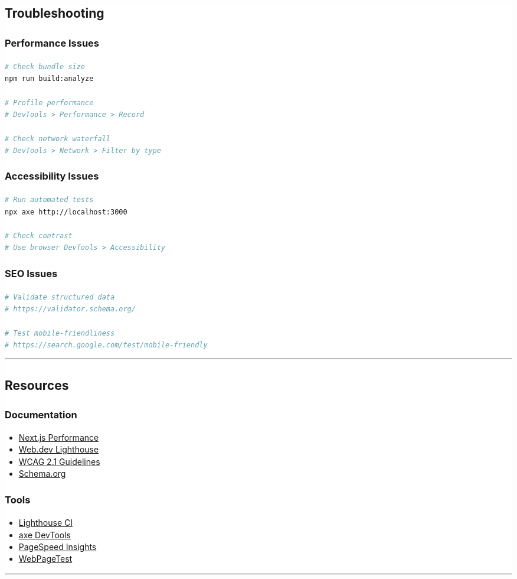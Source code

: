 
## Troubleshooting

### Performance Issues
```bash
# Check bundle size
npm run build:analyze

# Profile performance
# DevTools > Performance > Record

# Check network waterfall
# DevTools > Network > Filter by type
```

### Accessibility Issues
```bash
# Run automated tests
npx axe http://localhost:3000

# Check contrast
# Use browser DevTools > Accessibility
```

### SEO Issues
```bash
# Validate structured data
# https://validator.schema.org/

# Test mobile-friendliness
# https://search.google.com/test/mobile-friendly
```

---

## Resources

### Documentation
- [Next.js Performance](https://nextjs.org/docs/pages/building-your-application/optimizing)
- [Web.dev Lighthouse](https://web.dev/lighthouse/)
- [WCAG 2.1 Guidelines](https://www.w3.org/WAI/WCAG21/quickref/)
- [Schema.org](https://schema.org/)

### Tools
- [Lighthouse CI](https://github.com/GoogleChrome/lighthouse-ci)
- [axe DevTools](https://www.deque.com/axe/devtools/)
- [PageSpeed Insights](https://pagespeed.web.dev/)
- [WebPageTest](https://www.webpagetest.org/)

---
